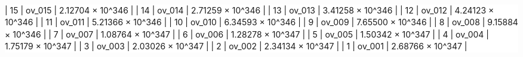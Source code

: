 | 15 | ov_015 | 2.12704 × 10^346 |
| 14 | ov_014 | 2.71259 × 10^346 |
| 13 | ov_013 | 3.41258 × 10^346 |
| 12 | ov_012 | 4.24123 × 10^346 |
| 11 | ov_011 | 5.21366 × 10^346 |
| 10 | ov_010 | 6.34593 × 10^346 |
| 9 | ov_009 | 7.65500 × 10^346 |
| 8 | ov_008 | 9.15884 × 10^346 |
| 7 | ov_007 | 1.08764 × 10^347 |
| 6 | ov_006 | 1.28278 × 10^347 |
| 5 | ov_005 | 1.50342 × 10^347 |
| 4 | ov_004 | 1.75179 × 10^347 |
| 3 | ov_003 | 2.03026 × 10^347 |
| 2 | ov_002 | 2.34134 × 10^347 |
| 1 | ov_001 | 2.68766 × 10^347 |

